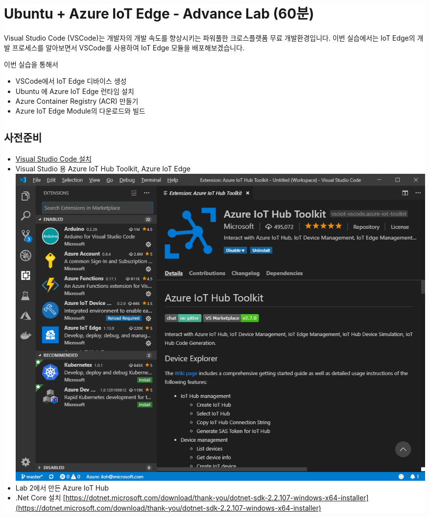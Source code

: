 # Ubuntu + Azure IoT Edge - Advance Lab (60분)

Visual Studio Code (VSCode)는 개발자의 개발 속도를 향상시키는 파워풀한 크로스플랫폼 무료 개발환경입니다. 이번 실습에서는 IoT Edge의 개발 프로세스를 알아보면서 VSCode를 사용하여 IoT Edge 모듈을 배포해보겠습니다. 

이번 실습을 통해서 

- VSCode에서 IoT Edge 디바이스 생성
- Ubuntu 에 Azure IoT Edge 런타임 설치 
- Azure Container Registry (ACR) 만들기
- Azure IoT Edge Module의 다운로드와 빌드

## 사전준비

- [Visual Studio Code 설치](https://code.visualstudio.com/download)
- Visual Studio 용 Azure IoT Hub Toolkit, Azure IoT Edge
  ![Azure IoT Edge Extension](images/Register-device-vscode/extension.png)
- Lab 2에서 만든 Azure IoT Hub
- .Net Core 설치
    [https://dotnet.microsoft.com/download/thank-you/dotnet-sdk-2.2.107-windows-x64-installer](https://dotnet.microsoft.com/download/thank-you/dotnet-sdk-2.2.107-windows-x64-installer)
